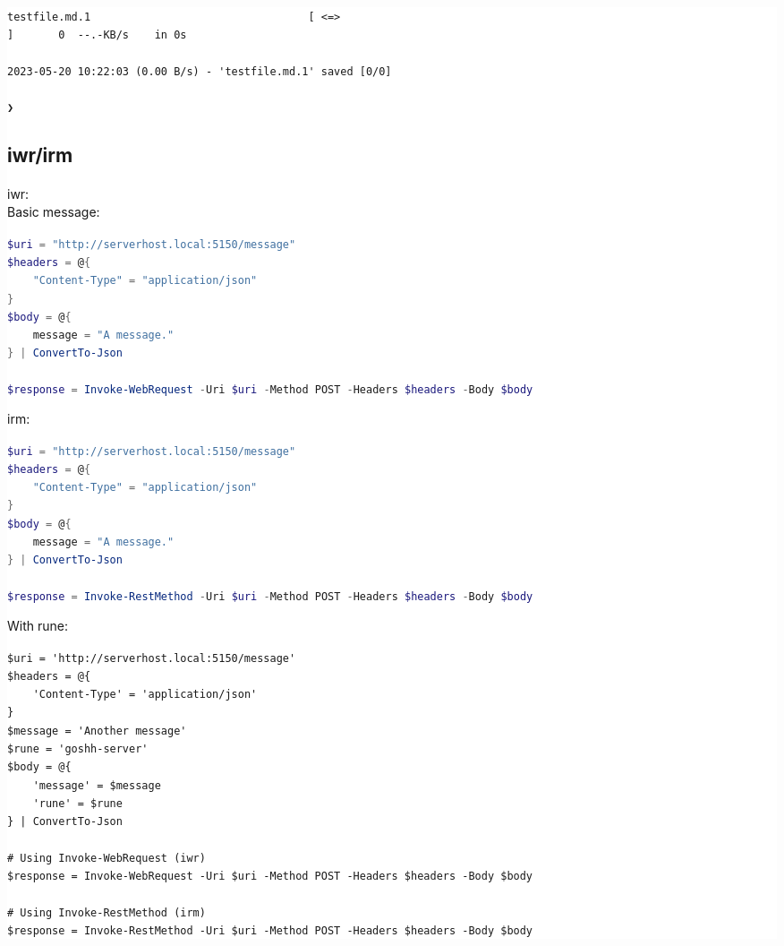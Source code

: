 ```Shell
testfile.md.1                                  [ <=>                                                                                     ]       0  --.-KB/s    in 0s

2023-05-20 10:22:03 (0.00 B/s) - 'testfile.md.1' saved [0/0]

❯

```

## iwr/irm

iwr:  
Basic message:

```Powershell
$uri = "http://serverhost.local:5150/message"
$headers = @{
    "Content-Type" = "application/json"
}
$body = @{
    message = "A message."
} | ConvertTo-Json

$response = Invoke-WebRequest -Uri $uri -Method POST -Headers $headers -Body $body
```

irm:

```Powershell
$uri = "http://serverhost.local:5150/message"
$headers = @{
    "Content-Type" = "application/json"
}
$body = @{
    message = "A message."
} | ConvertTo-Json

$response = Invoke-RestMethod -Uri $uri -Method POST -Headers $headers -Body $body
```

With rune:

```Powerhsell
$uri = 'http://serverhost.local:5150/message'
$headers = @{
    'Content-Type' = 'application/json'
}
$message = 'Another message'
$rune = 'goshh-server'
$body = @{
    'message' = $message
    'rune' = $rune
} | ConvertTo-Json

# Using Invoke-WebRequest (iwr)
$response = Invoke-WebRequest -Uri $uri -Method POST -Headers $headers -Body $body

# Using Invoke-RestMethod (irm)
$response = Invoke-RestMethod -Uri $uri -Method POST -Headers $headers -Body $body
```


[product-screenshot]: logo/logo.png
[Go]: https://img.shields.io/badge/Go-00ADD8?style=for-the-badge&logo=go&logoColor=white
[Go-url]: https://go.dev/doc/
[Powershell]: https://img.shields.io/badge/powershell-5391FE?style=for-the-badge&logo=powershell&logoColor=white
[Powershell-url]: https://github.com/PowerShell/PowerShell
[Vim]: https://img.shields.io/badge/NeoVim-%2357A143.svg?&style=for-the-badge&logo=neovim&logoColor=white
[Vim-url]: https://github.com/AstroNvim/AstroNvim
[StackExchange]: https://img.shields.io/badge/StackExchange-%23ffffff.svg?&style=for-the-badge&logo=StackExchange&logoColor=white
[StackExchange-url]: https://stackexchange.com/
[StackOverflow]: https://img.shields.io/badge/Stack_Overflow-FE7A16?style=for-the-badge&logo=stack-overflow&logoColor=white
[StackOverflow-url]: https://stackoverflow.com/
[Windows]: https://img.shields.io/badge/Windows-0078D6?style=for-the-badge&logo=windows&logoColor=white
[Windows-url]: https://www.microsoft.com/en-us/windows?r=1
[linkedin-shield]: https://img.shields.io/badge/-LinkedIn-black.svg?style=for-the-badge&logo=linkedin&colorB=555
[linkedin-url]: https://linkedin.com/in/othneildrew